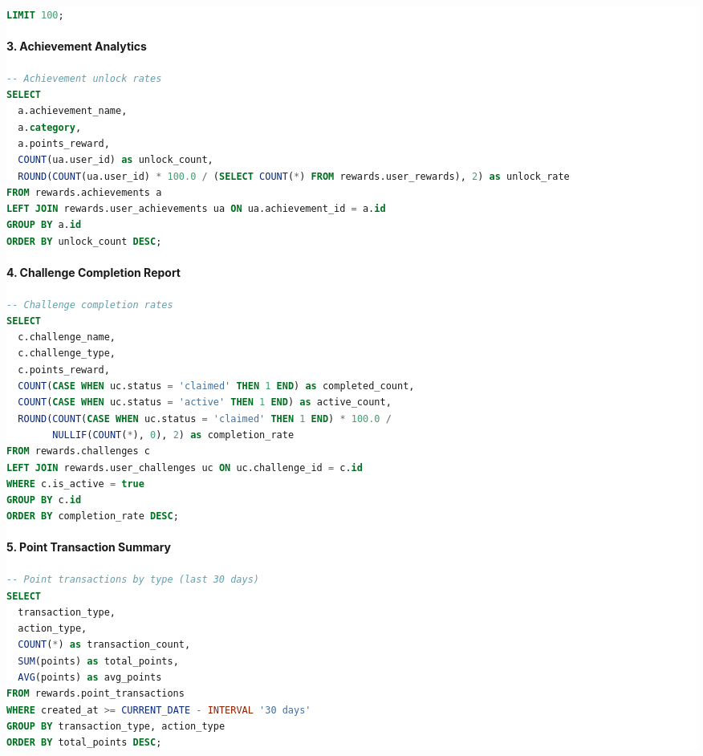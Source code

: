 ```sql
LIMIT 100;
```

#### **3. Achievement Analytics**

```sql
-- Achievement unlock rates
SELECT
  a.achievement_name,
  a.category,
  a.points_reward,
  COUNT(ua.user_id) as unlock_count,
  ROUND(COUNT(ua.user_id) * 100.0 / (SELECT COUNT(*) FROM rewards.user_rewards), 2) as unlock_rate
FROM rewards.achievements a
LEFT JOIN rewards.user_achievements ua ON ua.achievement_id = a.id
GROUP BY a.id
ORDER BY unlock_count DESC;
```

#### **4. Challenge Completion Report**

```sql
-- Challenge completion rates
SELECT
  c.challenge_name,
  c.challenge_type,
  c.points_reward,
  COUNT(CASE WHEN uc.status = 'claimed' THEN 1 END) as completed_count,
  COUNT(CASE WHEN uc.status = 'active' THEN 1 END) as active_count,
  ROUND(COUNT(CASE WHEN uc.status = 'claimed' THEN 1 END) * 100.0 /
        NULLIF(COUNT(*), 0), 2) as completion_rate
FROM rewards.challenges c
LEFT JOIN rewards.user_challenges uc ON uc.challenge_id = c.id
WHERE c.is_active = true
GROUP BY c.id
ORDER BY completion_rate DESC;
```

#### **5. Point Transaction Summary**

```sql
-- Point transactions by type (last 30 days)
SELECT
  transaction_type,
  action_type,
  COUNT(*) as transaction_count,
  SUM(points) as total_points,
  AVG(points) as avg_points
FROM rewards.point_transactions
WHERE created_at >= CURRENT_DATE - INTERVAL '30 days'
GROUP BY transaction_type, action_type
ORDER BY total_points DESC;
```
